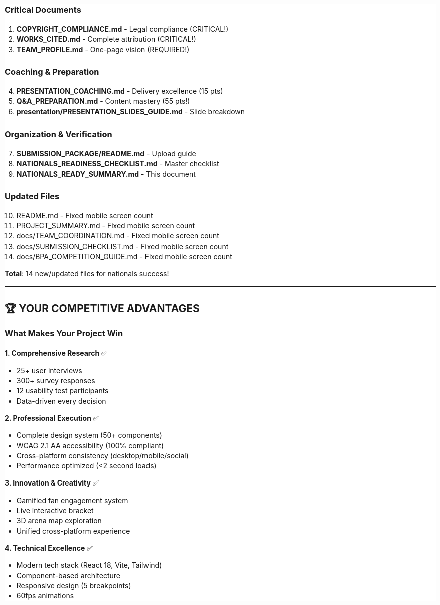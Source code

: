 ### Critical Documents
1. **COPYRIGHT_COMPLIANCE.md** - Legal compliance (CRITICAL!)
2. **WORKS_CITED.md** - Complete attribution (CRITICAL!)
3. **TEAM_PROFILE.md** - One-page vision (REQUIRED!)

### Coaching & Preparation
4. **PRESENTATION_COACHING.md** - Delivery excellence (15 pts)
5. **Q&A_PREPARATION.md** - Content mastery (55 pts!)
6. **presentation/PRESENTATION_SLIDES_GUIDE.md** - Slide breakdown

### Organization & Verification
7. **SUBMISSION_PACKAGE/README.md** - Upload guide
8. **NATIONALS_READINESS_CHECKLIST.md** - Master checklist
9. **NATIONALS_READY_SUMMARY.md** - This document

### Updated Files
10. README.md - Fixed mobile screen count
11. PROJECT_SUMMARY.md - Fixed mobile screen count
12. docs/TEAM_COORDINATION.md - Fixed mobile screen count
13. docs/SUBMISSION_CHECKLIST.md - Fixed mobile screen count
14. docs/BPA_COMPETITION_GUIDE.md - Fixed mobile screen count

**Total**: 14 new/updated files for nationals success!

---

## 🏆 YOUR COMPETITIVE ADVANTAGES

### What Makes Your Project Win

**1. Comprehensive Research** ✅
- 25+ user interviews
- 300+ survey responses
- 12 usability test participants
- Data-driven every decision

**2. Professional Execution** ✅
- Complete design system (50+ components)
- WCAG 2.1 AA accessibility (100% compliant)
- Cross-platform consistency (desktop/mobile/social)
- Performance optimized (<2 second loads)

**3. Innovation & Creativity** ✅
- Gamified fan engagement system
- Live interactive bracket
- 3D arena map exploration
- Unified cross-platform experience

**4. Technical Excellence** ✅
- Modern tech stack (React 18, Vite, Tailwind)
- Component-based architecture
- Responsive design (5 breakpoints)
- 60fps animations
